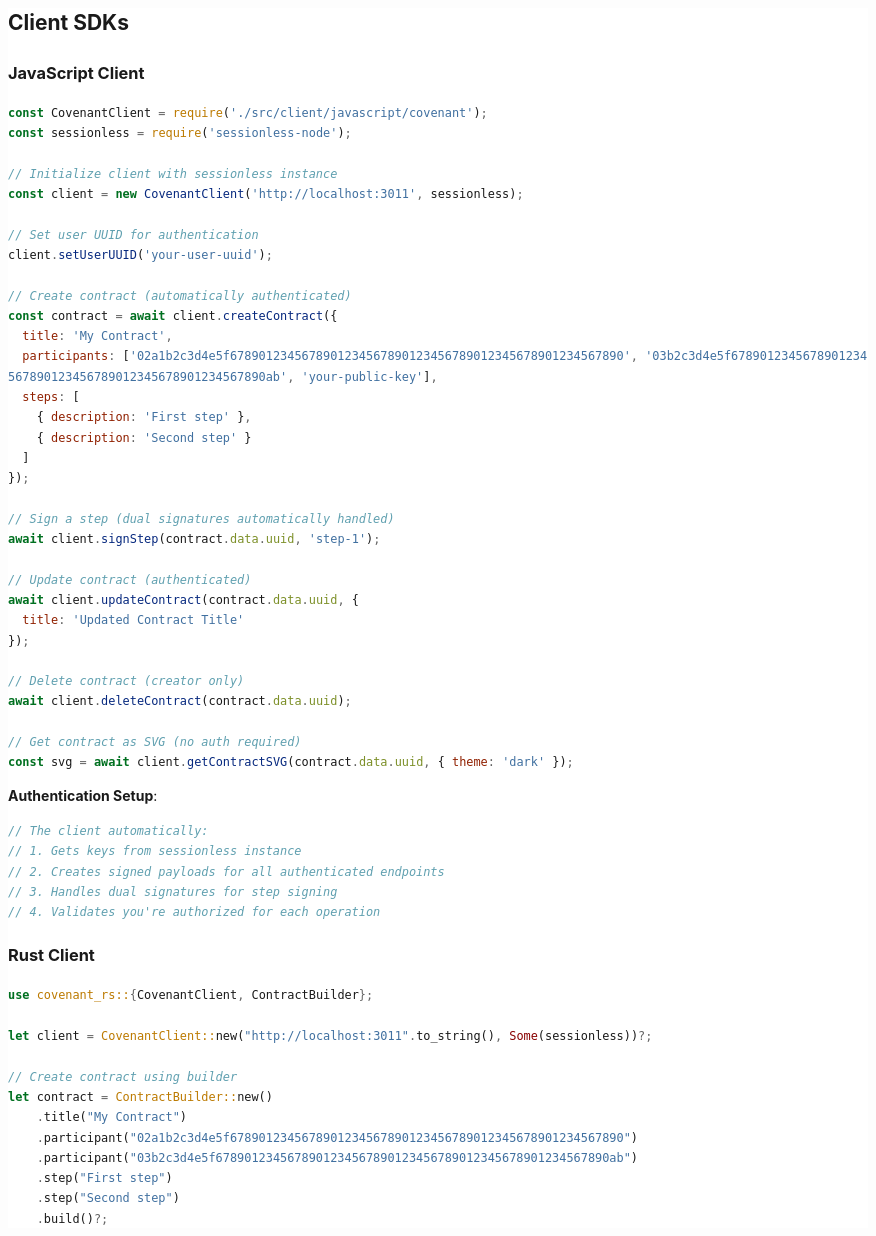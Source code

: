 ## Client SDKs

### JavaScript Client

```javascript
const CovenantClient = require('./src/client/javascript/covenant');
const sessionless = require('sessionless-node');

// Initialize client with sessionless instance
const client = new CovenantClient('http://localhost:3011', sessionless);

// Set user UUID for authentication
client.setUserUUID('your-user-uuid');

// Create contract (automatically authenticated)
const contract = await client.createContract({
  title: 'My Contract',
  participants: ['02a1b2c3d4e5f6789012345678901234567890123456789012345678901234567890', '03b2c3d4e5f6789012345678901234567890123456789012345678901234567890ab', 'your-public-key'],
  steps: [
    { description: 'First step' },
    { description: 'Second step' }
  ]
});

// Sign a step (dual signatures automatically handled)
await client.signStep(contract.data.uuid, 'step-1');

// Update contract (authenticated)
await client.updateContract(contract.data.uuid, { 
  title: 'Updated Contract Title' 
});

// Delete contract (creator only)
await client.deleteContract(contract.data.uuid);

// Get contract as SVG (no auth required)
const svg = await client.getContractSVG(contract.data.uuid, { theme: 'dark' });
```

**Authentication Setup**:
```javascript
// The client automatically:
// 1. Gets keys from sessionless instance
// 2. Creates signed payloads for all authenticated endpoints
// 3. Handles dual signatures for step signing
// 4. Validates you're authorized for each operation
```

### Rust Client

```rust
use covenant_rs::{CovenantClient, ContractBuilder};

let client = CovenantClient::new("http://localhost:3011".to_string(), Some(sessionless))?;

// Create contract using builder
let contract = ContractBuilder::new()
    .title("My Contract")
    .participant("02a1b2c3d4e5f6789012345678901234567890123456789012345678901234567890")
    .participant("03b2c3d4e5f6789012345678901234567890123456789012345678901234567890ab")
    .step("First step")
    .step("Second step")
    .build()?;
```
